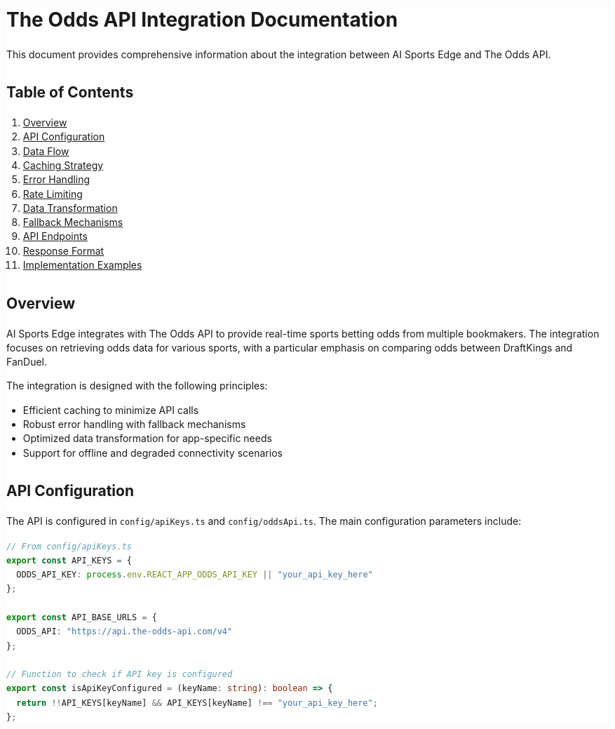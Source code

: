# The Odds API Integration Documentation

This document provides comprehensive information about the integration between AI Sports Edge and The Odds API.

## Table of Contents

1. [Overview](#overview)
2. [API Configuration](#api-configuration)
3. [Data Flow](#data-flow)
4. [Caching Strategy](#caching-strategy)
5. [Error Handling](#error-handling)
6. [Rate Limiting](#rate-limiting)
7. [Data Transformation](#data-transformation)
8. [Fallback Mechanisms](#fallback-mechanisms)
9. [API Endpoints](#api-endpoints)
10. [Response Format](#response-format)
11. [Implementation Examples](#implementation-examples)

## Overview

AI Sports Edge integrates with The Odds API to provide real-time sports betting odds from multiple bookmakers. The integration focuses on retrieving odds data for various sports, with a particular emphasis on comparing odds between DraftKings and FanDuel.

The integration is designed with the following principles:
- Efficient caching to minimize API calls
- Robust error handling with fallback mechanisms
- Optimized data transformation for app-specific needs
- Support for offline and degraded connectivity scenarios

## API Configuration

The API is configured in `config/apiKeys.ts` and `config/oddsApi.ts`. The main configuration parameters include:

```typescript
// From config/apiKeys.ts
export const API_KEYS = {
  ODDS_API_KEY: process.env.REACT_APP_ODDS_API_KEY || "your_api_key_here"
};

export const API_BASE_URLS = {
  ODDS_API: "https://api.the-odds-api.com/v4"
};

// Function to check if API key is configured
export const isApiKeyConfigured = (keyName: string): boolean => {
  return !!API_KEYS[keyName] && API_KEYS[keyName] !== "your_api_key_here";
};
```
